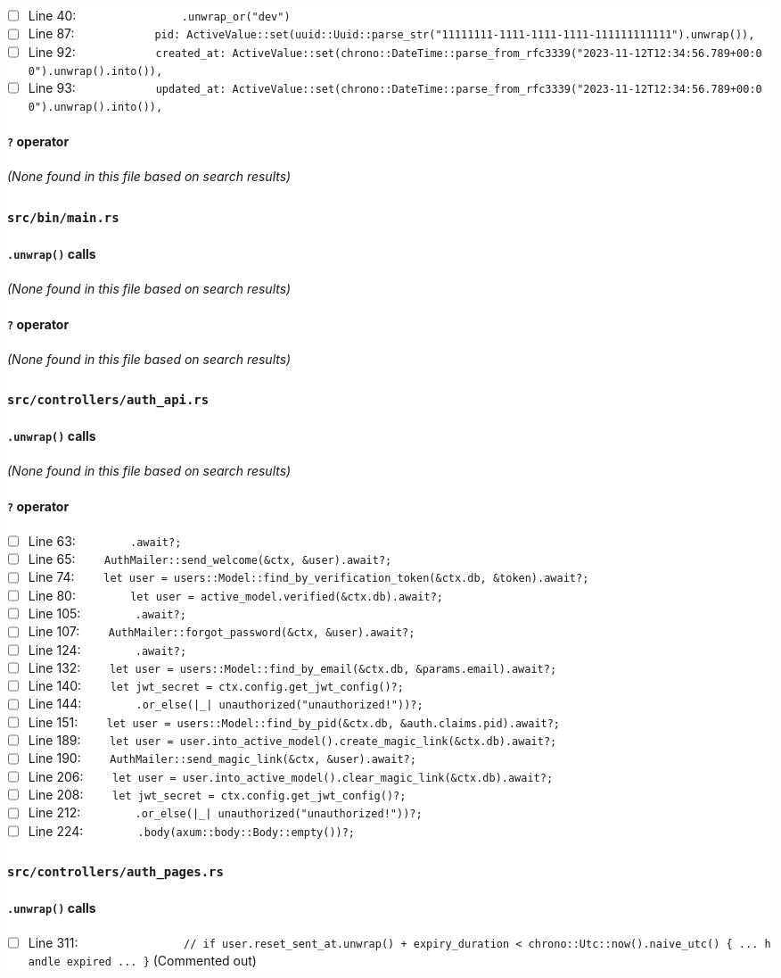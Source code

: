 - [ ] Line 40: `                .unwrap_or("dev")`
- [ ] Line 87: `            pid: ActiveValue::set(uuid::Uuid::parse_str("11111111-1111-1111-1111-111111111111").unwrap()),`
- [ ] Line 92: `            created_at: ActiveValue::set(chrono::DateTime::parse_from_rfc3339("2023-11-12T12:34:56.789+00:00").unwrap().into()),`
- [ ] Line 93: `            updated_at: ActiveValue::set(chrono::DateTime::parse_from_rfc3339("2023-11-12T12:34:56.789+00:00").unwrap().into()),`

#### `?` operator

*(None found in this file based on search results)*

### `src/bin/main.rs`

#### `.unwrap()` calls

*(None found in this file based on search results)*

#### `?` operator

*(None found in this file based on search results)*

### `src/controllers/auth_api.rs`

#### `.unwrap()` calls

*(None found in this file based on search results)*

#### `?` operator

- [ ] Line 63: `        .await?;`
- [ ] Line 65: `    AuthMailer::send_welcome(&ctx, &user).await?;`
- [ ] Line 74: `    let user = users::Model::find_by_verification_token(&ctx.db, &token).await?;`
- [ ] Line 80: `        let user = active_model.verified(&ctx.db).await?;`
- [ ] Line 105: `        .await?;`
- [ ] Line 107: `    AuthMailer::forgot_password(&ctx, &user).await?;`
- [ ] Line 124: `        .await?;`
- [ ] Line 132: `    let user = users::Model::find_by_email(&ctx.db, &params.email).await?;`
- [ ] Line 140: `    let jwt_secret = ctx.config.get_jwt_config()?;`
- [ ] Line 144: `        .or_else(|_| unauthorized("unauthorized!"))?;`
- [ ] Line 151: `    let user = users::Model::find_by_pid(&ctx.db, &auth.claims.pid).await?;`
- [ ] Line 189: `    let user = user.into_active_model().create_magic_link(&ctx.db).await?;`
- [ ] Line 190: `    AuthMailer::send_magic_link(&ctx, &user).await?;`
- [ ] Line 206: `    let user = user.into_active_model().clear_magic_link(&ctx.db).await?;`
- [ ] Line 208: `    let jwt_secret = ctx.config.get_jwt_config()?;`
- [ ] Line 212: `        .or_else(|_| unauthorized("unauthorized!"))?;`
- [ ] Line 224: `        .body(axum::body::Body::empty())?;`

### `src/controllers/auth_pages.rs`

#### `.unwrap()` calls

- [ ] Line 311: `                // if user.reset_sent_at.unwrap() + expiry_duration < chrono::Utc::now().naive_utc() { ... handle expired ... }` (Commented out)
